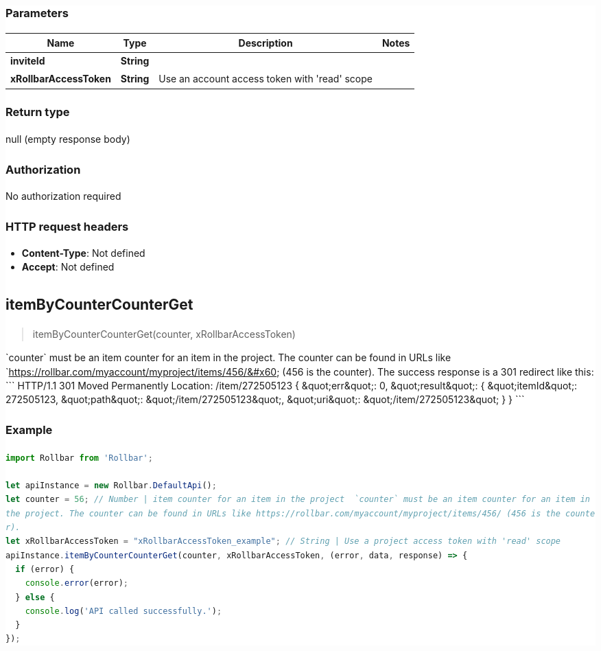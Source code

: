 ### Parameters


Name | Type | Description  | Notes
------------- | ------------- | ------------- | -------------
 **inviteId** | **String**|  | 
 **xRollbarAccessToken** | **String**| Use an account access token with &#39;read&#39; scope | 

### Return type

null (empty response body)

### Authorization

No authorization required

### HTTP request headers

- **Content-Type**: Not defined
- **Accept**: Not defined


## itemByCounterCounterGet

> itemByCounterCounterGet(counter, xRollbarAccessToken)



&#x60;counter&#x60; must be an item counter for an item in the project. The counter can be found in URLs like &#x60;https://rollbar.com/myaccount/myproject/items/456/&#x60; (456 is the counter).  The success response is a 301 redirect like this:  &#x60;&#x60;&#x60; HTTP/1.1 301 Moved Permanently Location: /item/272505123  {   \&quot;err\&quot;: 0,   \&quot;result\&quot;: {     \&quot;itemId\&quot;: 272505123,     \&quot;path\&quot;: \&quot;/item/272505123\&quot;,     \&quot;uri\&quot;: \&quot;/item/272505123\&quot;   } } &#x60;&#x60;&#x60; 

### Example

```javascript
import Rollbar from 'Rollbar';

let apiInstance = new Rollbar.DefaultApi();
let counter = 56; // Number | item counter for an item in the project  `counter` must be an item counter for an item in the project. The counter can be found in URLs like https://rollbar.com/myaccount/myproject/items/456/ (456 is the counter).
let xRollbarAccessToken = "xRollbarAccessToken_example"; // String | Use a project access token with 'read' scope
apiInstance.itemByCounterCounterGet(counter, xRollbarAccessToken, (error, data, response) => {
  if (error) {
    console.error(error);
  } else {
    console.log('API called successfully.');
  }
});
```
